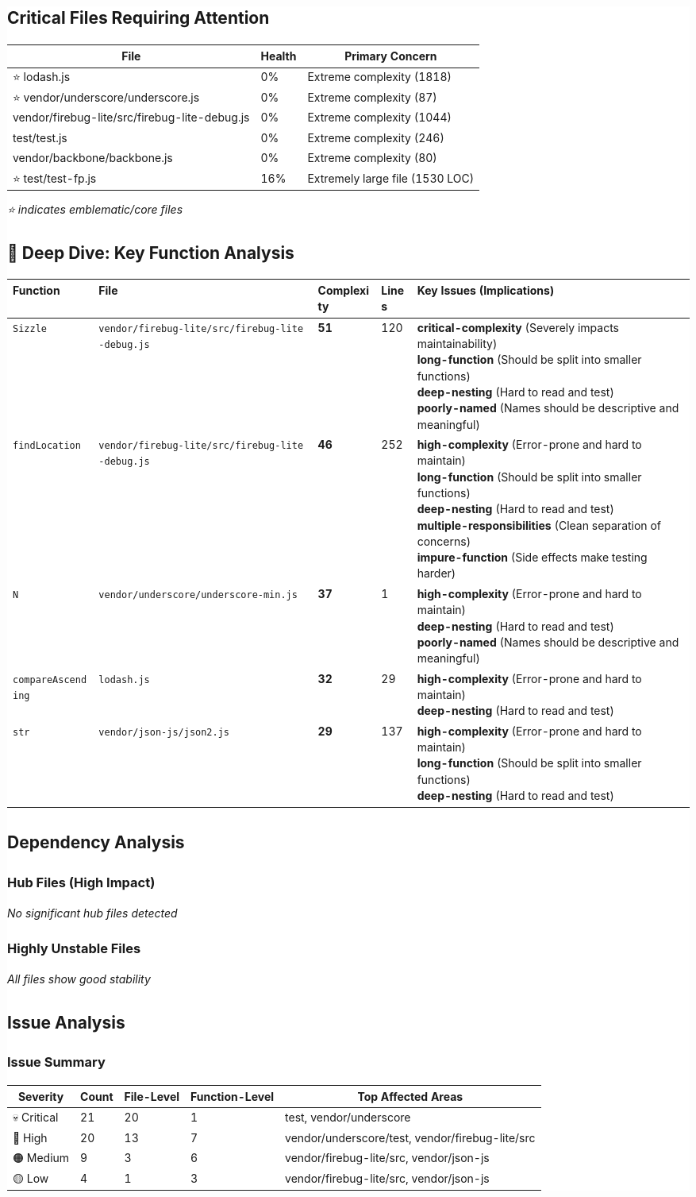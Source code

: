 ## Critical Files Requiring Attention

| File | Health | Primary Concern |
|------|--------|-----------------|
| ⭐ lodash.js | 0% | Extreme complexity (1818) |
| ⭐ vendor/underscore/underscore.js | 0% | Extreme complexity (87) |
| vendor/firebug-lite/src/firebug-lite-debug.js | 0% | Extreme complexity (1044) |
| test/test.js | 0% | Extreme complexity (246) |
| vendor/backbone/backbone.js | 0% | Extreme complexity (80) |
| ⭐ test/test-fp.js | 16% | Extremely large file (1530 LOC) |

*⭐ indicates emblematic/core files*

## 🎯 Deep Dive: Key Function Analysis

| Function | File | Complexity | Lines | Key Issues (Implications) |
|:---|:---|:---|:---|:---|
| `Sizzle` | `vendor/firebug-lite/src/firebug-lite-debug.js` | **51** | 120 | **critical-complexity** (Severely impacts maintainability)<br/>**long-function** (Should be split into smaller functions)<br/>**deep-nesting** (Hard to read and test)<br/>**poorly-named** (Names should be descriptive and meaningful) |
| `findLocation` | `vendor/firebug-lite/src/firebug-lite-debug.js` | **46** | 252 | **high-complexity** (Error-prone and hard to maintain)<br/>**long-function** (Should be split into smaller functions)<br/>**deep-nesting** (Hard to read and test)<br/>**multiple-responsibilities** (Clean separation of concerns)<br/>**impure-function** (Side effects make testing harder) |
| `N` | `vendor/underscore/underscore-min.js` | **37** | 1 | **high-complexity** (Error-prone and hard to maintain)<br/>**deep-nesting** (Hard to read and test)<br/>**poorly-named** (Names should be descriptive and meaningful) |
| `compareAscending` | `lodash.js` | **32** | 29 | **high-complexity** (Error-prone and hard to maintain)<br/>**deep-nesting** (Hard to read and test) |
| `str` | `vendor/json-js/json2.js` | **29** | 137 | **high-complexity** (Error-prone and hard to maintain)<br/>**long-function** (Should be split into smaller functions)<br/>**deep-nesting** (Hard to read and test) |

## Dependency Analysis

### Hub Files (High Impact)

*No significant hub files detected*

### Highly Unstable Files

*All files show good stability*

## Issue Analysis

### Issue Summary

| Severity | Count | File-Level | Function-Level | Top Affected Areas |
|----------|-------|------------|----------------|-------------------|
| 💀 Critical | 21 | 20 | 1 | test, vendor/underscore |
| 🔴 High | 20 | 13 | 7 | vendor/underscore/test, vendor/firebug-lite/src |
| 🟠 Medium | 9 | 3 | 6 | vendor/firebug-lite/src, vendor/json-js |
| 🟡 Low | 4 | 1 | 3 | vendor/firebug-lite/src, vendor/json-js |
